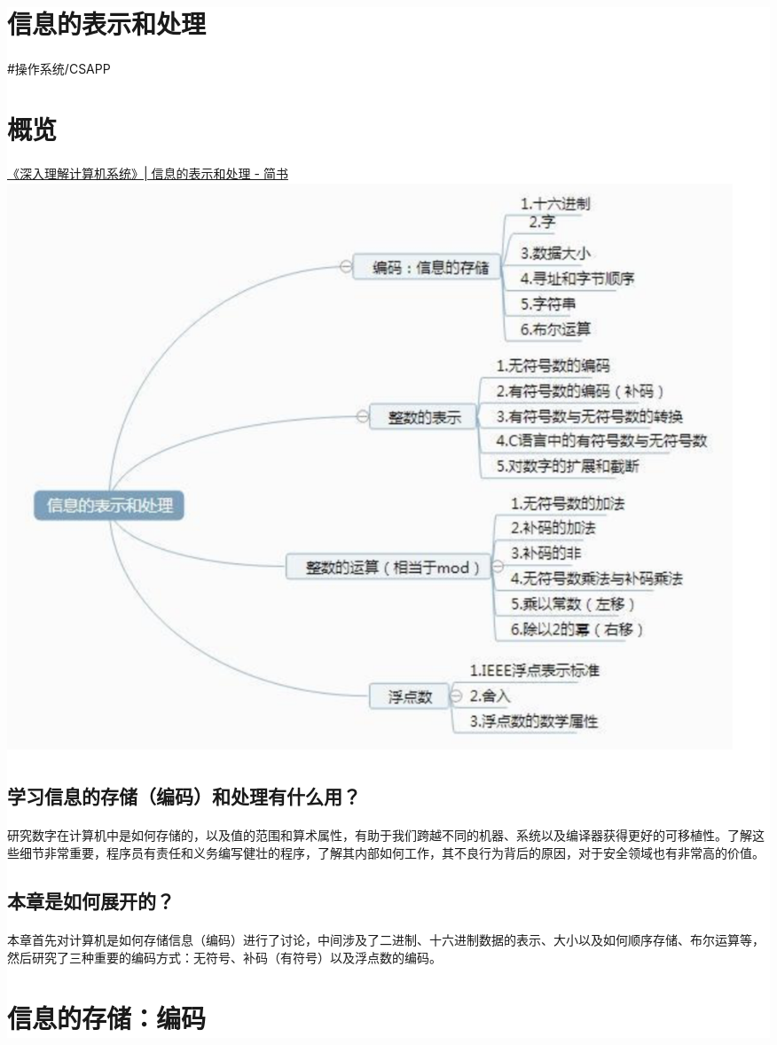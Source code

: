 # 信息的表示和处理
#操作系统/CSAPP

# 概览
[《深入理解计算机系统》| 信息的表示和处理 - 简书](https://www.jianshu.com/p/58cb75d9404e)
![](%E4%BF%A1%E6%81%AF%E7%9A%84%E8%A1%A8%E7%A4%BA%E5%92%8C%E5%A4%84%E7%90%86/3E005B3B-B6D2-4301-A379-45D0A6FE63F3.png)

## 学习信息的存储（编码）和处理有什么用？
研究数字在计算机中是如何存储的，以及值的范围和算术属性，有助于我们跨越不同的机器、系统以及编译器获得更好的可移植性。了解这些细节非常重要，程序员有责任和义务编写健壮的程序，了解其内部如何工作，其不良行为背后的原因，对于安全领域也有非常高的价值。

## 本章是如何展开的？
本章首先对计算机是如何存储信息（编码）进行了讨论，中间涉及了二进制、十六进制数据的表示、大小以及如何顺序存储、布尔运算等，然后研究了三种重要的编码方式：无符号、补码（有符号）以及浮点数的编码。

# 信息的存储：编码